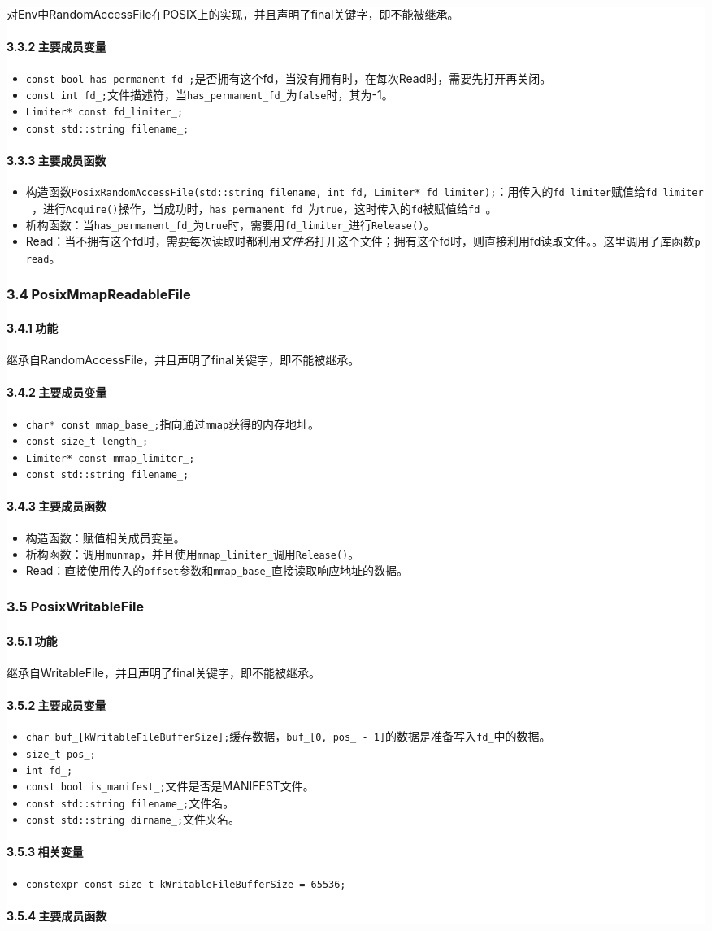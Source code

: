 对Env中RandomAccessFile在POSIX上的实现，并且声明了final关键字，即不能被继承。

#### 3.3.2 主要成员变量

* `const bool has_permanent_fd_;`是否拥有这个fd，当没有拥有时，在每次Read时，需要先打开再关闭。
* `const int fd_;`文件描述符，当`has_permanent_fd_`为`false`时，其为-1。
* `Limiter* const fd_limiter_;`
* `const std::string filename_;`

#### 3.3.3 主要成员函数

* 构造函数`PosixRandomAccessFile(std::string filename, int fd, Limiter* fd_limiter);`：用传入的`fd_limiter`赋值给`fd_limiter_`，进行`Acquire()`操作，当成功时，`has_permanent_fd_`为`true`，这时传入的`fd`被赋值给`fd_`。
* 析构函数：当`has_permanent_fd_`为`true`时，需要用`fd_limiter_`进行`Release()`。
* Read：当不拥有这个fd时，需要每次读取时都利用*文件名*打开这个文件；拥有这个fd时，则直接利用fd读取文件。。这里调用了库函数`pread`。

### 3.4 PosixMmapReadableFile

#### 3.4.1 功能

继承自RandomAccessFile，并且声明了final关键字，即不能被继承。

#### 3.4.2 主要成员变量

* `char* const mmap_base_;`指向通过`mmap`获得的内存地址。
* `const size_t length_;`
* `Limiter* const mmap_limiter_;`
* `const std::string filename_;`

#### 3.4.3 主要成员函数

* 构造函数：赋值相关成员变量。
* 析构函数：调用`munmap`，并且使用`mmap_limiter_`调用`Release()`。
* Read：直接使用传入的`offset`参数和`mmap_base_`直接读取响应地址的数据。

### 3.5 PosixWritableFile

#### 3.5.1 功能

继承自WritableFile，并且声明了final关键字，即不能被继承。

#### 3.5.2 主要成员变量

* `char buf_[kWritableFileBufferSize];`缓存数据，`buf_[0, pos_ - 1]`的数据是准备写入`fd_`中的数据。
* `size_t pos_;`
* `int fd_;`
* `const bool is_manifest_;`文件是否是MANIFEST文件。
* `const std::string filename_;`文件名。
* `const std::string dirname_;`文件夹名。

#### 3.5.3 相关变量

* `constexpr const size_t kWritableFileBufferSize = 65536;`

#### 3.5.4 主要成员函数
